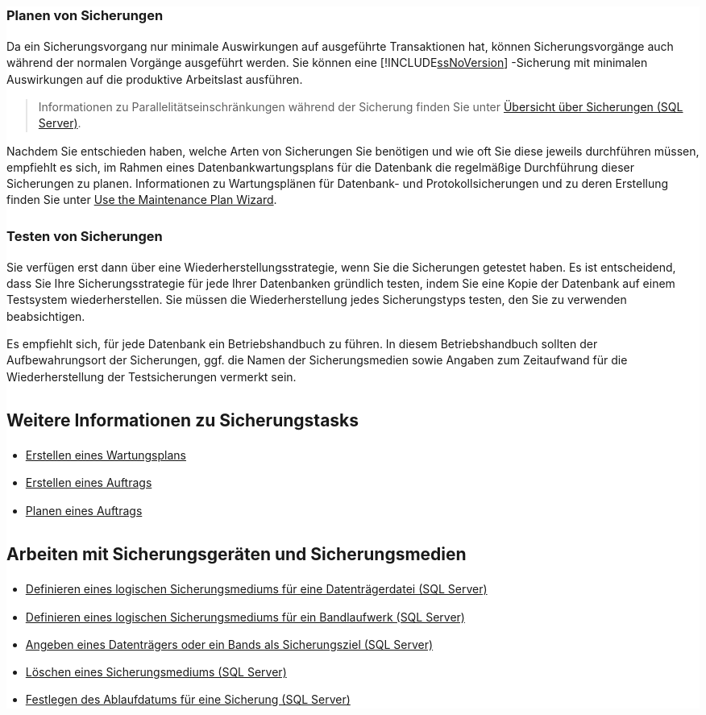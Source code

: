 ### <a name="schedule-backups"></a>Planen von Sicherungen  
 Da ein Sicherungsvorgang nur minimale Auswirkungen auf ausgeführte Transaktionen hat, können Sicherungsvorgänge auch während der normalen Vorgänge ausgeführt werden. Sie können eine [!INCLUDE[ssNoVersion](../../includes/ssnoversion-md.md)] -Sicherung mit minimalen Auswirkungen auf die produktive Arbeitslast ausführen.  
   
>  Informationen zu Parallelitätseinschränkungen während der Sicherung finden Sie unter [Übersicht über Sicherungen &#40;SQL Server&#41;](../../relational-databases/backup-restore/backup-overview-sql-server.md).  
  
 Nachdem Sie entschieden haben, welche Arten von Sicherungen Sie benötigen und wie oft Sie diese jeweils durchführen müssen, empfiehlt es sich, im Rahmen eines Datenbankwartungsplans für die Datenbank die regelmäßige Durchführung dieser Sicherungen zu planen. Informationen zu Wartungsplänen für Datenbank- und Protokollsicherungen und zu deren Erstellung finden Sie unter [Use the Maintenance Plan Wizard](../../relational-databases/maintenance-plans/use-the-maintenance-plan-wizard.md).  
  
### <a name="test-your-backups"></a>Testen von Sicherungen  
 Sie verfügen erst dann über eine Wiederherstellungsstrategie, wenn Sie die Sicherungen getestet haben. Es ist entscheidend, dass Sie Ihre Sicherungsstrategie für jede Ihrer Datenbanken gründlich testen, indem Sie eine Kopie der Datenbank auf einem Testsystem wiederherstellen. Sie müssen die Wiederherstellung jedes Sicherungstyps testen, den Sie zu verwenden beabsichtigen.  
  
 Es empfiehlt sich, für jede Datenbank ein Betriebshandbuch zu führen. In diesem Betriebshandbuch sollten der Aufbewahrungsort der Sicherungen, ggf. die Namen der Sicherungsmedien sowie Angaben zum Zeitaufwand für die Wiederherstellung der Testsicherungen vermerkt sein.  
  
## <a name="more-about-backup-tasks"></a>Weitere Informationen zu Sicherungstasks  
-   [Erstellen eines Wartungsplans](../../relational-databases/maintenance-plans/create-a-maintenance-plan.md)  
  
-   [Erstellen eines Auftrags](http://msdn.microsoft.com/library/b35af2b6-6594-40d1-9861-4d5dd906048c)  
  
-   [Planen eines Auftrags](http://msdn.microsoft.com/library/f626390a-a3df-4970-b7a7-a0529e4a109c)  
  
## <a name="working-with-backup-devices-and-backup-media"></a>Arbeiten mit Sicherungsgeräten und Sicherungsmedien  
-   [Definieren eines logischen Sicherungsmediums für eine Datenträgerdatei &#40;SQL Server&#41;](../../relational-databases/backup-restore/define-a-logical-backup-device-for-a-disk-file-sql-server.md)  
  
-   [Definieren eines logischen Sicherungsmediums für ein Bandlaufwerk &#40;SQL Server&#41;](../../relational-databases/backup-restore/define-a-logical-backup-device-for-a-tape-drive-sql-server.md)  
  
-   [Angeben eines Datenträgers oder ein Bands als Sicherungsziel &#40;SQL Server&#41;](../../relational-databases/backup-restore/specify-a-disk-or-tape-as-a-backup-destination-sql-server.md)  
  
-   [Löschen eines Sicherungsmediums &#40;SQL Server&#41;](../../relational-databases/backup-restore/delete-a-backup-device-sql-server.md)  
  
-   [Festlegen des Ablaufdatums für eine Sicherung &#40;SQL Server&#41;](../../relational-databases/backup-restore/set-the-expiration-date-on-a-backup-sql-server.md)  
  